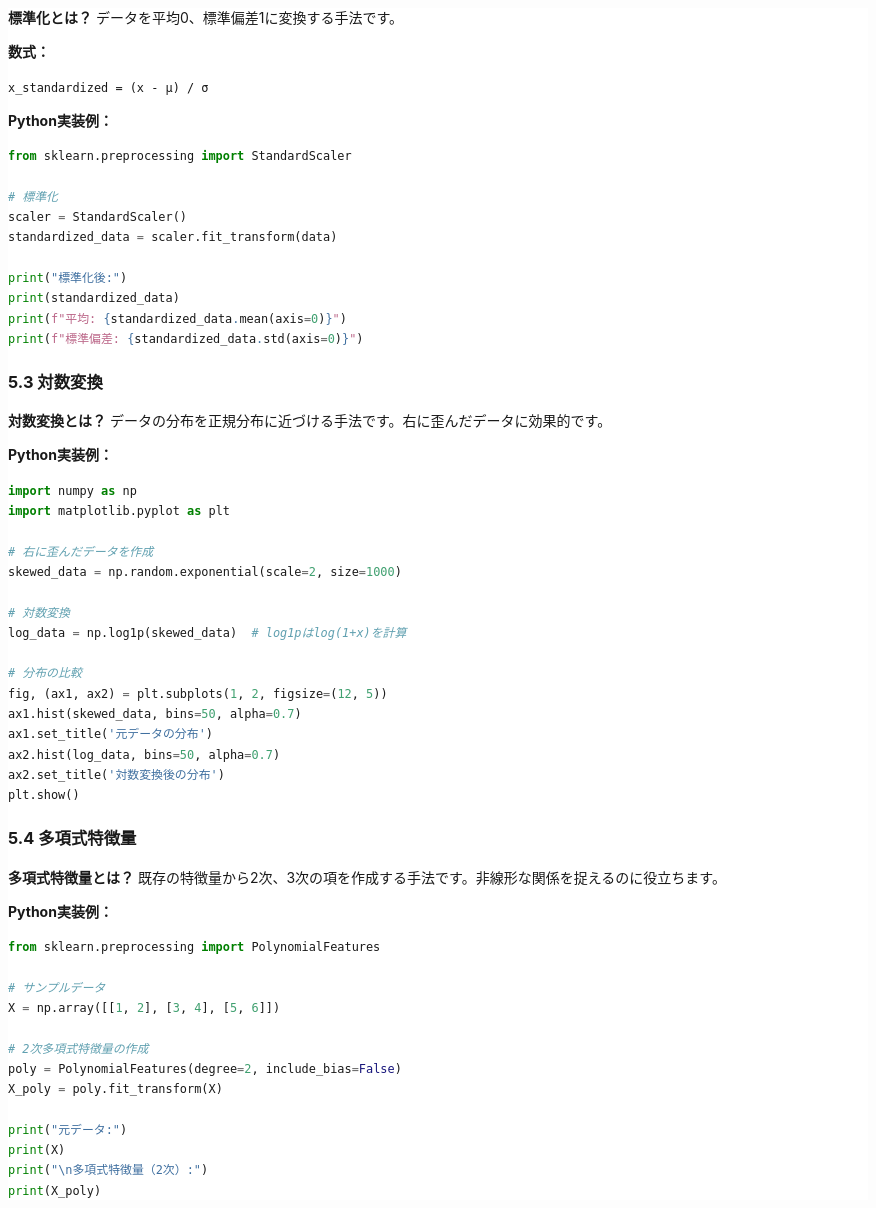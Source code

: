 **標準化とは？**
データを平均0、標準偏差1に変換する手法です。

**数式：**
```
x_standardized = (x - μ) / σ
```

**Python実装例：**
```python
from sklearn.preprocessing import StandardScaler

# 標準化
scaler = StandardScaler()
standardized_data = scaler.fit_transform(data)

print("標準化後:")
print(standardized_data)
print(f"平均: {standardized_data.mean(axis=0)}")
print(f"標準偏差: {standardized_data.std(axis=0)}")
```

### 5.3 対数変換

**対数変換とは？**
データの分布を正規分布に近づける手法です。右に歪んだデータに効果的です。

**Python実装例：**
```python
import numpy as np
import matplotlib.pyplot as plt

# 右に歪んだデータを作成
skewed_data = np.random.exponential(scale=2, size=1000)

# 対数変換
log_data = np.log1p(skewed_data)  # log1pはlog(1+x)を計算

# 分布の比較
fig, (ax1, ax2) = plt.subplots(1, 2, figsize=(12, 5))
ax1.hist(skewed_data, bins=50, alpha=0.7)
ax1.set_title('元データの分布')
ax2.hist(log_data, bins=50, alpha=0.7)
ax2.set_title('対数変換後の分布')
plt.show()
```

### 5.4 多項式特徴量

**多項式特徴量とは？**
既存の特徴量から2次、3次の項を作成する手法です。非線形な関係を捉えるのに役立ちます。

**Python実装例：**
```python
from sklearn.preprocessing import PolynomialFeatures

# サンプルデータ
X = np.array([[1, 2], [3, 4], [5, 6]])

# 2次多項式特徴量の作成
poly = PolynomialFeatures(degree=2, include_bias=False)
X_poly = poly.fit_transform(X)

print("元データ:")
print(X)
print("\n多項式特徴量（2次）:")
print(X_poly)
```